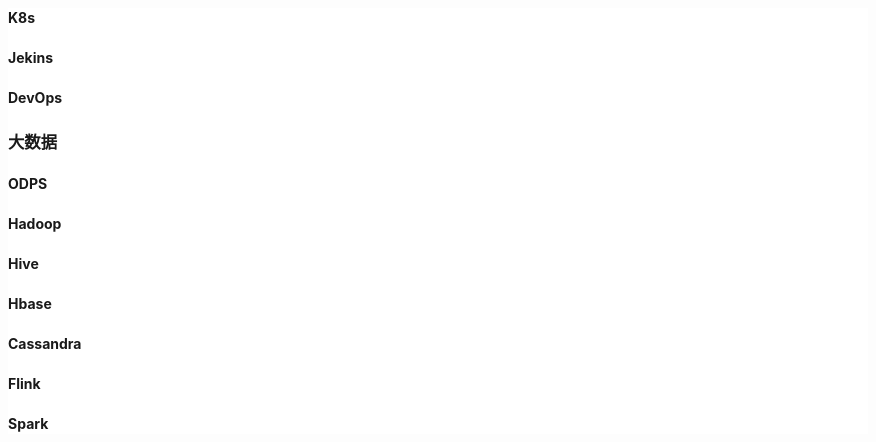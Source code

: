 #### K8s

#### Jekins

#### DevOps

### 大数据

#### ODPS

#### Hadoop

#### Hive

#### Hbase

#### Cassandra

#### Flink

#### Spark